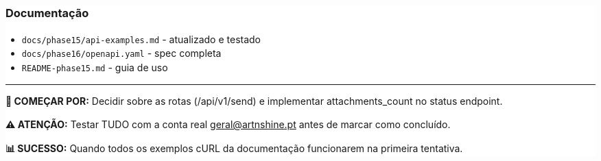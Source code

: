 ### Documentação
- `docs/phase15/api-examples.md` - atualizado e testado
- `docs/phase16/openapi.yaml` - spec completa
- `README-phase15.md` - guia de uso

---

**🚀 COMEÇAR POR:** Decidir sobre as rotas (/api/v1/send) e implementar attachments_count no status endpoint.

**⚠️ ATENÇÃO:** Testar TUDO com a conta real geral@artnshine.pt antes de marcar como concluído.

**📊 SUCESSO:** Quando todos os exemplos cURL da documentação funcionarem na primeira tentativa.